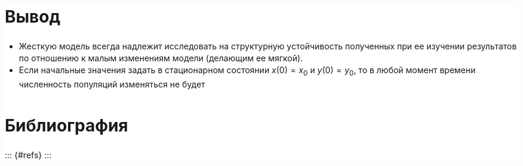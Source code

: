 # Вывод

- Жесткую модель всегда надлежит исследовать на структурную устойчивость полученных при ее изучении результатов по отношению к малым изменениям модели (делающим ее мягкой).
- Если начальные значения задать в стационарном состоянии $x(0) = x_0$ и $y(0) = y_0$, то в любой момент времени численность популяций изменяться не будет 

# Библиография

::: {#refs}
:::